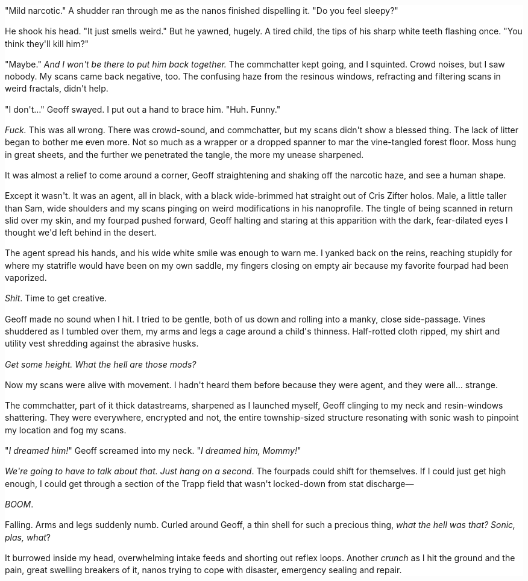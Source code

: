 "Mild narcotic." A shudder ran through me as the nanos finished dispelling it. "Do you feel sleepy?"

He shook his head. "It just smells weird." But he yawned, hugely. A tired child, the tips of his sharp white teeth flashing once. "You think they'll kill him?"

"Maybe." _And I won't be there to put him back together._ The commchatter kept going, and I squinted. Crowd noises, but I saw nobody. My scans came back negative, too. The confusing haze from the resinous windows, refracting and filtering scans in weird fractals, didn't help.

"I don't…" Geoff swayed. I put out a hand to brace him. "Huh. Funny."

_Fuck._ This was all wrong. There was crowd-sound, and commchatter, but my scans didn't show a blessed thing. The lack of litter began to bother me even more. Not so much as a wrapper or a dropped spanner to mar the vine-tangled forest floor. Moss hung in great sheets, and the further we penetrated the tangle, the more my unease sharpened.

It was almost a relief to come around a corner, Geoff straightening and shaking off the narcotic haze, and see a human shape.

Except it wasn't. It was an agent, all in black, with a black wide-brimmed hat straight out of Cris Zifter holos. Male, a little taller than Sam, wide shoulders and my scans pinging on weird modifications in his nanoprofile. The tingle of being scanned in return slid over my skin, and my fourpad pushed forward, Geoff halting and staring at this apparition with the dark, fear-dilated eyes I thought we'd left behind in the desert.

The agent spread his hands, and his wide white smile was enough to warn me. I yanked back on the reins, reaching stupidly for where my statrifle would have been on my own saddle, my fingers closing on empty air because my favorite fourpad had been vaporized.

_Shit_. Time to get creative.

Geoff made no sound when I hit. I tried to be gentle, both of us down and rolling into a manky, close side-passage. Vines shuddered as I tumbled over them, my arms and legs a cage around a child's thinness. Half-rotted cloth ripped, my shirt and utility vest shredding against the abrasive husks.

_Get some height. What the hell are those mods?_

Now my scans were alive with movement. I hadn't heard them before because they were agent, and they were all… strange.

The commchatter, part of it thick datastreams, sharpened as I launched myself, Geoff clinging to my neck and resin-windows shattering. They were everywhere, encrypted and not, the entire township-sized structure resonating with sonic wash to pinpoint my location and fog my scans.

"_I dreamed him!_" Geoff screamed into my neck. "_I dreamed him, Mommy!_"

_We're going to have to talk about that. Just hang on a second_. The fourpads could shift for themselves. If I could just get high enough, I could get through a section of the Trapp field that wasn't locked-down from stat discharge—

_BOOM_.

Falling. Arms and legs suddenly numb. Curled around Geoff, a thin shell for such a precious thing, _what the hell was that? Sonic, plas, what_?

It burrowed inside my head, overwhelming intake feeds and shorting out reflex loops. Another _crunch_ as I hit the ground and the pain, great swelling breakers of it, nanos trying to cope with disaster, emergency sealing and repair.
